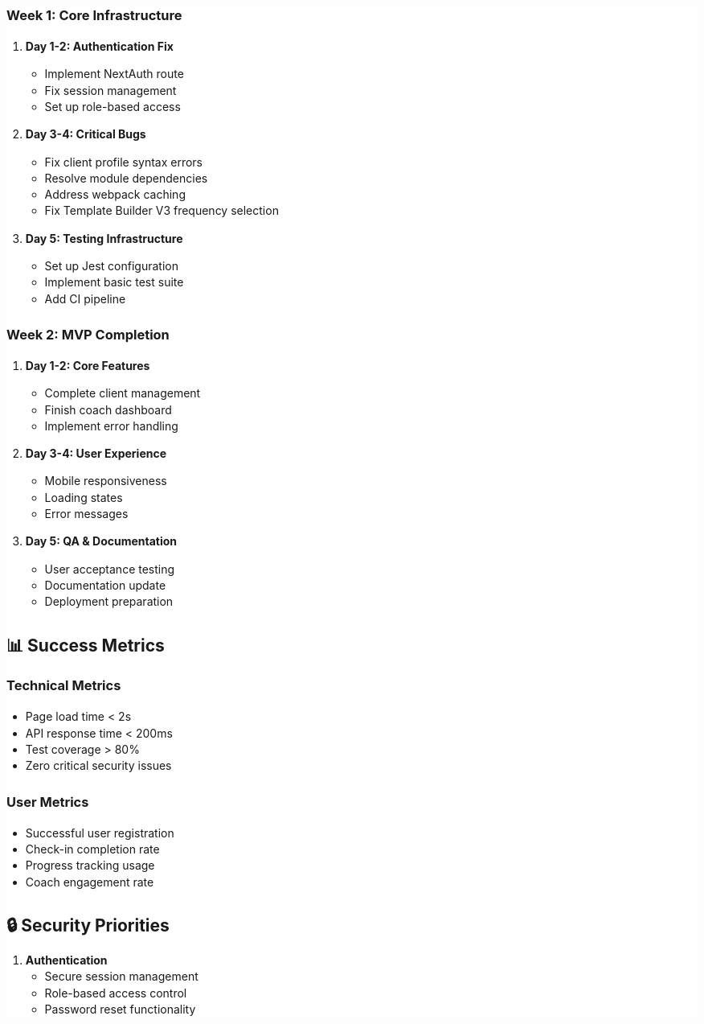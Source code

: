 ### Week 1: Core Infrastructure
1. **Day 1-2: Authentication Fix**
   - Implement NextAuth route
   - Fix session management
   - Set up role-based access

2. **Day 3-4: Critical Bugs**
   - Fix client profile syntax errors
   - Resolve module dependencies
   - Address webpack caching
   - Fix Template Builder V3 frequency selection

3. **Day 5: Testing Infrastructure**
   - Set up Jest configuration
   - Implement basic test suite
   - Add CI pipeline

### Week 2: MVP Completion
1. **Day 1-2: Core Features**
   - Complete client management
   - Finish coach dashboard
   - Implement error handling

2. **Day 3-4: User Experience**
   - Mobile responsiveness
   - Loading states
   - Error messages

3. **Day 5: QA & Documentation**
   - User acceptance testing
   - Documentation update
   - Deployment preparation

## 📊 Success Metrics

### Technical Metrics
- Page load time < 2s
- API response time < 200ms
- Test coverage > 80%
- Zero critical security issues

### User Metrics
- Successful user registration
- Check-in completion rate
- Progress tracking usage
- Coach engagement rate

## 🔒 Security Priorities

1. **Authentication**
   - Secure session management
   - Role-based access control
   - Password reset functionality
